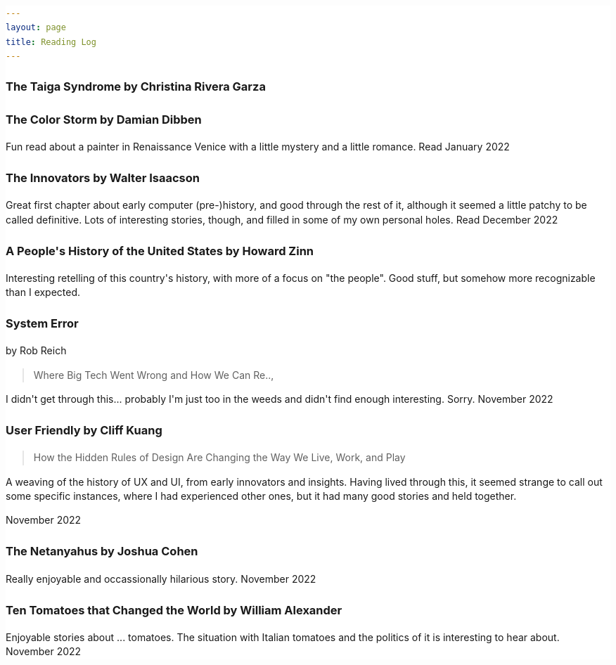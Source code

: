 ```yaml
---
layout: page
title: Reading Log
---
```

### The Taiga Syndrome by Christina Rivera Garza

### The Color Storm by Damian Dibben

Fun read about a painter in Renaissance Venice with a little mystery and a little romance.
Read January 2022

### The Innovators by Walter Isaacson

Great first chapter about early computer (pre-)history, and good through the rest of it, although it seemed a little patchy to be called definitive. Lots of interesting stories, though, and filled in some of my own personal holes.
Read December 2022

### A People's History of the United States by Howard Zinn

Interesting retelling of this country's history, with more of a focus on "the people". Good stuff, but somehow more recognizable than I expected. 

### System Error 
by Rob Reich 
> Where Big Tech Went Wrong and How We Can Re..,

I didn't get through this... probably I'm just too in the weeds and didn't find enough interesting. Sorry.
November 2022

### User Friendly by Cliff Kuang 
> How the Hidden Rules of Design Are Changing the Way We Live, Work, and Play

A weaving of the history of UX and UI, from early innovators and insights. Having lived through this, it seemed strange to call out some specific instances, where I had experienced other ones, but it had many good stories and held together.

November 2022

### The Netanyahus by Joshua Cohen
Really enjoyable and occassionally hilarious story.
November 2022

### Ten Tomatoes that Changed the World by William Alexander
Enjoyable stories about ... tomatoes. The situation with Italian tomatoes and the politics of it is interesting to hear about.
November 2022
